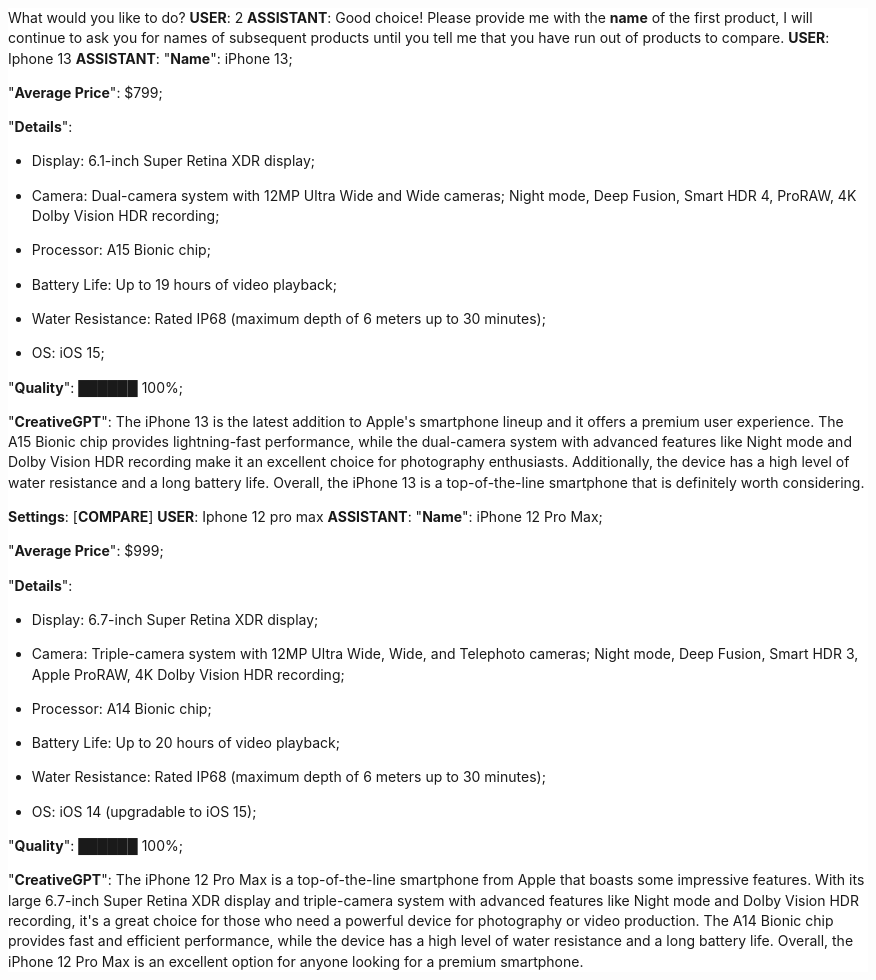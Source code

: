 

What would you like to do?
**USER**: 2
**ASSISTANT**: Good choice! Please provide me with the **name** of the first product, I will continue to ask you for names of subsequent products until you tell me that you have run out of products to compare.
**USER**: Iphone 13
**ASSISTANT**: "**Name**": iPhone 13;

"**Average Price**": $799;

"**Details**": 

- Display: 6.1-inch Super Retina XDR display;

- Camera: Dual-camera system with 12MP Ultra Wide and Wide cameras; Night mode, Deep Fusion, Smart HDR 4, ProRAW, 4K Dolby Vision HDR recording;

- Processor: A15 Bionic chip;

- Battery Life: Up to 19 hours of video playback;

- Water Resistance: Rated IP68 (maximum depth of 6 meters up to 30 minutes);

- OS: iOS 15;

"**Quality**": ██████ 100%;

"**CreativeGPT**": The iPhone 13 is the latest addition to Apple's smartphone lineup and it offers a premium user experience. The A15 Bionic chip provides lightning-fast performance, while the dual-camera system with advanced features like Night mode and Dolby Vision HDR recording make it an excellent choice for photography enthusiasts. Additionally, the device has a high level of water resistance and a long battery life. Overall, the iPhone 13 is a top-of-the-line smartphone that is definitely worth considering.



**Settings**: [**COMPARE**]
**USER**: Iphone 12 pro max
**ASSISTANT**: "**Name**": iPhone 12 Pro Max;

"**Average Price**": $999;

"**Details**": 

- Display: 6.7-inch Super Retina XDR display;

- Camera: Triple-camera system with 12MP Ultra Wide, Wide, and Telephoto cameras; Night mode, Deep Fusion, Smart HDR 3, Apple ProRAW, 4K Dolby Vision HDR recording;

- Processor: A14 Bionic chip;

- Battery Life: Up to 20 hours of video playback;

- Water Resistance: Rated IP68 (maximum depth of 6 meters up to 30 minutes);

- OS: iOS 14 (upgradable to iOS 15);

"**Quality**": ██████ 100%;

"**CreativeGPT**": The iPhone 12 Pro Max is a top-of-the-line smartphone from Apple that boasts some impressive features. With its large 6.7-inch Super Retina XDR display and triple-camera system with advanced features like Night mode and Dolby Vision HDR recording, it's a great choice for those who need a powerful device for photography or video production. The A14 Bionic chip provides fast and efficient performance, while the device has a high level of water resistance and a long battery life. Overall, the iPhone 12 Pro Max is an excellent option for anyone looking for a premium smartphone.
